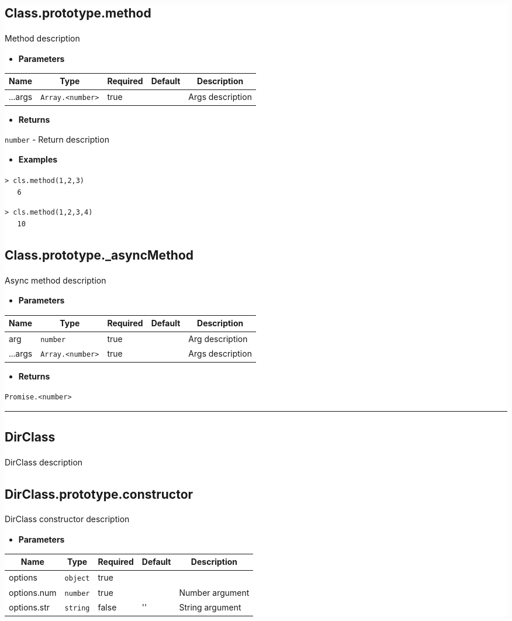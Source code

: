 ## Class.prototype.method <a id="class.js/Class/method"></a>

Method description

* **Parameters**

Name    | Type             | Required | Default | Description
--------|------------------|----------|---------|-----------------
...args | `Array.<number>` | true     |         | Args description

* **Returns**

`number` - Return description

* **Examples**

```
> cls.method(1,2,3)
   6
```

```
> cls.method(1,2,3,4)
   10
```

## Class.prototype._asyncMethod <a id="class.js/Class/_asyncMethod"></a>

Async method description

* **Parameters**

Name    | Type             | Required | Default | Description
--------|------------------|----------|---------|-----------------
arg     | `number`         | true     |         | Arg description
...args | `Array.<number>` | true     |         | Args description

* **Returns**

`Promise.<number>` 

----------------------------------------

## DirClass <a id="dir/class.js/DirClass"></a>

DirClass description

## DirClass.prototype.constructor <a id="dir/class.js/DirClass/constructor"></a>

DirClass constructor description

* **Parameters**

Name        | Type     | Required | Default | Description
------------|----------|----------|---------|----------------
options     | `object` | true     |         |
options.num | `number` | true     |         | Number argument
options.str | `string` | false    | ''      | String argument

